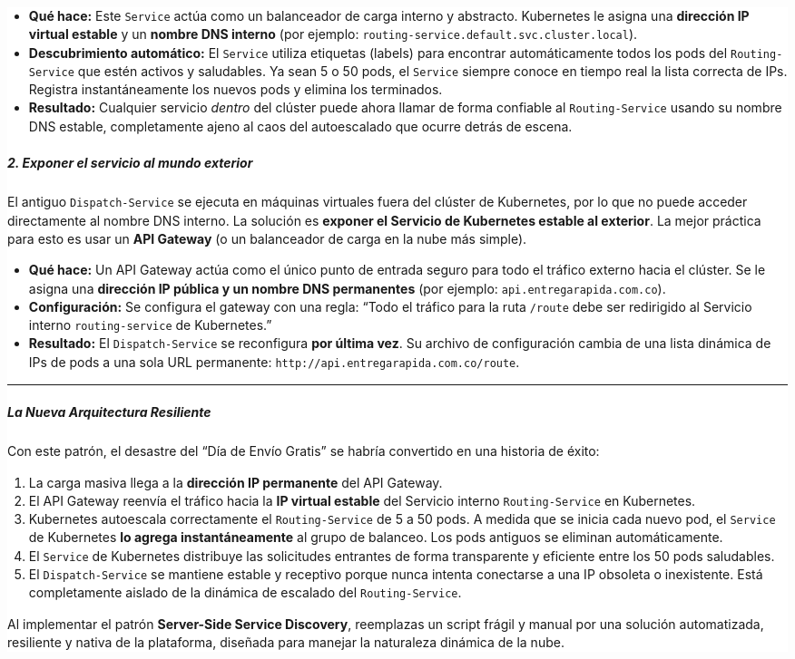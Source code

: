 * **Qué hace:** Este `Service` actúa como un balanceador de carga interno y abstracto. Kubernetes le asigna una **dirección IP virtual estable** y un **nombre DNS interno** (por ejemplo: `routing-service.default.svc.cluster.local`).
* **Descubrimiento automático:** El `Service` utiliza etiquetas (labels) para encontrar automáticamente todos los pods del `Routing-Service` que estén activos y saludables. Ya sean 5 o 50 pods, el `Service` siempre conoce en tiempo real la lista correcta de IPs. Registra instantáneamente los nuevos pods y elimina los terminados.
* **Resultado:** Cualquier servicio *dentro* del clúster puede ahora llamar de forma confiable al `Routing-Service` usando su nombre DNS estable, completamente ajeno al caos del autoescalado que ocurre detrás de escena.

##### 2. Exponer el servicio al mundo exterior

El antiguo `Dispatch-Service` se ejecuta en máquinas virtuales fuera del clúster de Kubernetes, por lo que no puede acceder directamente al nombre DNS interno. La solución es **exponer el Servicio de Kubernetes estable al exterior**. La mejor práctica para esto es usar un **API Gateway** (o un balanceador de carga en la nube más simple).

* **Qué hace:** Un API Gateway actúa como el único punto de entrada seguro para todo el tráfico externo hacia el clúster. Se le asigna una **dirección IP pública y un nombre DNS permanentes** (por ejemplo: `api.entregarapida.com.co`).
* **Configuración:** Se configura el gateway con una regla: “Todo el tráfico para la ruta `/route` debe ser redirigido al Servicio interno `routing-service` de Kubernetes.”
* **Resultado:** El `Dispatch-Service` se reconfigura **por última vez**. Su archivo de configuración cambia de una lista dinámica de IPs de pods a una sola URL permanente:
  `http://api.entregarapida.com.co/route`.

---

##### La Nueva Arquitectura Resiliente

Con este patrón, el desastre del “Día de Envío Gratis” se habría convertido en una historia de éxito:

1. La carga masiva llega a la **dirección IP permanente** del API Gateway.
2. El API Gateway reenvía el tráfico hacia la **IP virtual estable** del Servicio interno `Routing-Service` en Kubernetes.
3. Kubernetes autoescala correctamente el `Routing-Service` de 5 a 50 pods. A medida que se inicia cada nuevo pod, el `Service` de Kubernetes **lo agrega instantáneamente** al grupo de balanceo. Los pods antiguos se eliminan automáticamente.
4. El `Service` de Kubernetes distribuye las solicitudes entrantes de forma transparente y eficiente entre los 50 pods saludables.
5. El `Dispatch-Service` se mantiene estable y receptivo porque nunca intenta conectarse a una IP obsoleta o inexistente. Está completamente aislado de la dinámica de escalado del `Routing-Service`.

Al implementar el patrón **Server-Side Service Discovery**, reemplazas un script frágil y manual por una solución automatizada, resiliente y nativa de la plataforma, diseñada para manejar la naturaleza dinámica de la nube.


